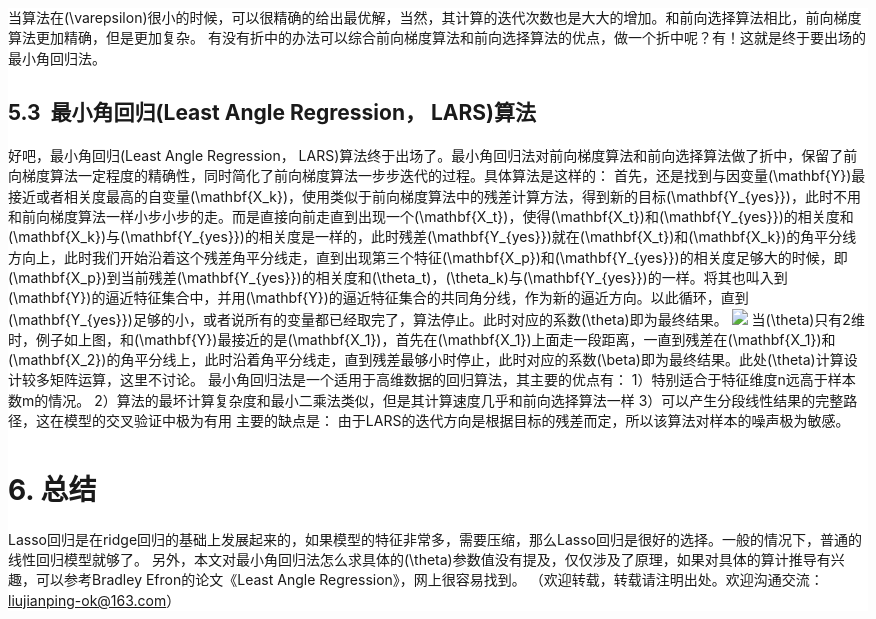 当算法在\(\varepsilon\)很小的时候，可以很精确的给出最优解，当然，其计算的迭代次数也是大大的增加。和前向选择算法相比，前向梯度算法更加精确，但是更加复杂。
有没有折中的办法可以综合前向梯度算法和前向选择算法的优点，做一个折中呢？有！这就是终于要出场的最小角回归法。
## 5.3  最小角回归(Least Angle Regression， LARS)算法
好吧，最小角回归(Least Angle Regression， LARS)算法终于出场了。最小角回归法对前向梯度算法和前向选择算法做了折中，保留了前向梯度算法一定程度的精确性，同时简化了前向梯度算法一步步迭代的过程。具体算法是这样的：
首先，还是找到与因变量\(\mathbf{Y}\)最接近或者相关度最高的自变量\(\mathbf{X_k}\)，使用类似于前向梯度算法中的残差计算方法，得到新的目标\(\mathbf{Y_{yes}}\)，此时不用和前向梯度算法一样小步小步的走。而是直接向前走直到出现一个\(\mathbf{X_t}\)，使得\(\mathbf{X_t}\)和\(\mathbf{Y_{yes}}\)的相关度和\(\mathbf{X_k}\)与\(\mathbf{Y_{yes}}\)的相关度是一样的，此时残差\(\mathbf{Y_{yes}}\)就在\(\mathbf{X_t}\)和\(\mathbf{X_k}\)的角平分线方向上，此时我们开始沿着这个残差角平分线走，直到出现第三个特征\(\mathbf{X_p}\)和\(\mathbf{Y_{yes}}\)的相关度足够大的时候，即\(\mathbf{X_p}\)到当前残差\(\mathbf{Y_{yes}}\)的相关度和\(\theta_t\)，\(\theta_k\)与\(\mathbf{Y_{yes}}\)的一样。将其也叫入到\(\mathbf{Y}\)的逼近特征集合中，并用\(\mathbf{Y}\)的逼近特征集合的共同角分线，作为新的逼近方向。以此循环，直到\(\mathbf{Y_{yes}}\)足够的小，或者说所有的变量都已经取完了，算法停止。此时对应的系数\(\theta\)即为最终结果。
![](https://images2018.cnblogs.com/blog/1042406/201808/1042406-20180802130940810-248904037.png)
当\(\theta\)只有2维时，例子如上图，和\(\mathbf{Y}\)最接近的是\(\mathbf{X_1}\)，首先在\(\mathbf{X_1}\)上面走一段距离，一直到残差在\(\mathbf{X_1}\)和\(\mathbf{X_2}\)的角平分线上，此时沿着角平分线走，直到残差最够小时停止，此时对应的系数\(\beta\)即为最终结果。此处\(\theta\)计算设计较多矩阵运算，这里不讨论。
最小角回归法是一个适用于高维数据的回归算法，其主要的优点有：
1）特别适合于特征维度n远高于样本数m的情况。
2）算法的最坏计算复杂度和最小二乘法类似，但是其计算速度几乎和前向选择算法一样
3）可以产生分段线性结果的完整路径，这在模型的交叉验证中极为有用
主要的缺点是：
由于LARS的迭代方向是根据目标的残差而定，所以该算法对样本的噪声极为敏感。
# 6. 总结
Lasso回归是在ridge回归的基础上发展起来的，如果模型的特征非常多，需要压缩，那么Lasso回归是很好的选择。一般的情况下，普通的线性回归模型就够了。
另外，本文对最小角回归法怎么求具体的\(\theta\)参数值没有提及，仅仅涉及了原理，如果对具体的算计推导有兴趣，可以参考Bradley Efron的论文《Least Angle Regression》，网上很容易找到。
（欢迎转载，转载请注明出处。欢迎沟通交流： liujianping-ok@163.com）






